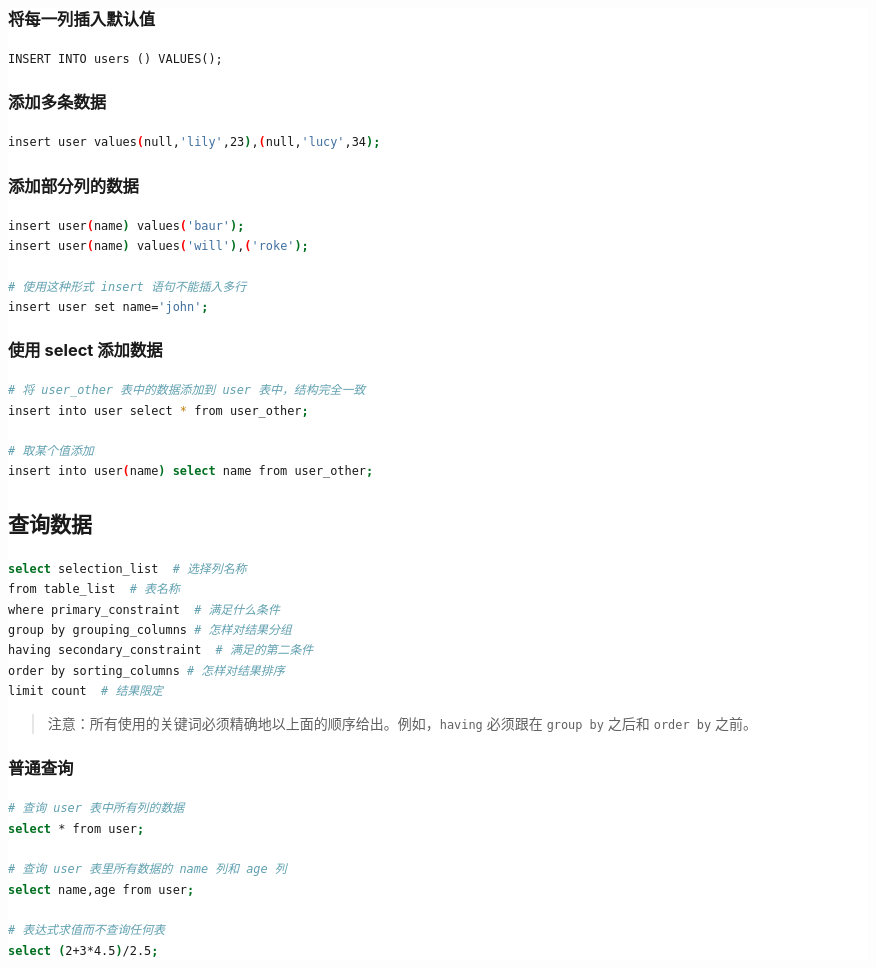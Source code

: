 ### 将每一列插入默认值
```
INSERT INTO users () VALUES();
```

### 添加多条数据
``` bash
insert user values(null,'lily',23),(null,'lucy',34);
```

### 添加部分列的数据
``` bash
insert user(name) values('baur');
insert user(name) values('will'),('roke');

# 使用这种形式 insert 语句不能插入多行
insert user set name='john';
```

### 使用 select 添加数据
``` bash
# 将 user_other 表中的数据添加到 user 表中，结构完全一致
insert into user select * from user_other;

# 取某个值添加
insert into user(name) select name from user_other;
```

## 查询数据
``` bash
select selection_list  # 选择列名称
from table_list  # 表名称 
where primary_constraint  # 满足什么条件 
group by grouping_columns # 怎样对结果分组 
having secondary_constraint  # 满足的第二条件 
order by sorting_columns # 怎样对结果排序 
limit count  # 结果限定
```

> 注意：所有使用的关键词必须精确地以上面的顺序给出。例如，`having` 必须跟在 `group by` 之后和 `order by` 之前。

### 普通查询
``` bash
# 查询 user 表中所有列的数据
select * from user;

# 查询 user 表里所有数据的 name 列和 age 列
select name,age from user;

# 表达式求值而不查询任何表
select (2+3*4.5)/2.5;
```
